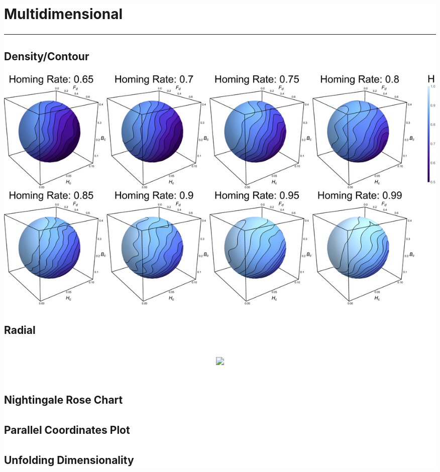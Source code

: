 # Multidimensional

<hr>

## Density/Contour

<img src="./media/SpheresPlots_H.jpg" width="100%">

## Radial

<br>
<center><img src="./media/radial.gif" width="50%"></center>
<br>

## Nightingale Rose Chart

## Parallel Coordinates Plot


## Unfolding Dimensionality

